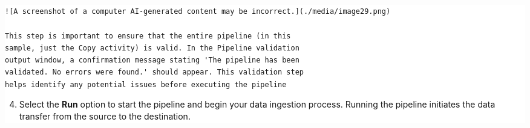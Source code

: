     ![A screenshot of a computer AI-generated content may be incorrect.](./media/image29.png)

    This step is important to ensure that the entire pipeline (in this
    sample, just the Copy activity) is valid. In the Pipeline validation
    output window, a confirmation message stating 'The pipeline has been
    validated. No errors were found.' should appear. This validation step
    helps identify any potential issues before executing the pipeline

4.  Select the **Run** option to start the pipeline and begin your data
    ingestion process. Running the pipeline initiates the data transfer
    from the source to the destination.
